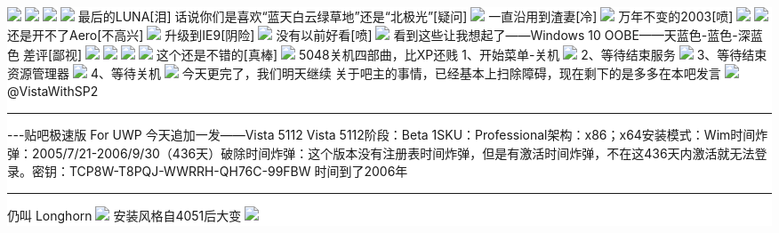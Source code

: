 ![](https://wvbarchive.s3-ap-northeast-1.amazonaws.com/4652130350/e71ba91a9d16fdfafd4e7cf0bc8f8c5495ee7b87.jpg)
![](https://wvbarchive.s3-ap-northeast-1.amazonaws.com/4652130350/50cc3442fbf2b211bbf33e50c28065380ed78ec0.jpg)
![](https://wvbarchive.s3-ap-northeast-1.amazonaws.com/4652130350/973e1cca0a46f21fb916e44dfe246b600d33ae87.jpg)
![](https://wvbarchive.s3-ap-northeast-1.amazonaws.com/4652130350/553a51d2d539b60024ecb5a9e150352ac75cb787.jpg)
最后的LUNA[泪]
话说你们是喜欢“蓝天白云绿草地”还是“北极光”[疑问]
![](https://wvbarchive.s3-ap-northeast-1.amazonaws.com/4652130350/553a51d2d539b60024b4b5a9e150352ac75cb7af.jpg)
一直沿用到渣妻[冷]
![](https://wvbarchive.s3-ap-northeast-1.amazonaws.com/4652130350/fa55aa10728b4710304658d2cbcec3fdfd0323bc.jpg)
万年不变的2003[喷] 
![](https://wvbarchive.s3-ap-northeast-1.amazonaws.com/4652130350/39c56d54b319ebc409d6d3878a26cffc1f171673.jpg)
![](https://wvbarchive.s3-ap-northeast-1.amazonaws.com/4652130350/91e714f182025aaf169cdbd5f3edab64024f1a73.jpg)
还是开不了Aero[不高兴] 
![](https://wvbarchive.s3-ap-northeast-1.amazonaws.com/4652130350/3304e5035aafa40ff8af6bc3a364034f79f019bc.jpg)
升级到IE9[阴险]
![](https://wvbarchive.s3-ap-northeast-1.amazonaws.com/4652130350/8808a4cfc3fdfc031c1146a6dc3f8794a5c226bc.jpg)
没有以前好看[喷]
![](https://wvbarchive.s3-ap-northeast-1.amazonaws.com/4652130350/68cc7831e924b899777edc2666061d950b7bf660.jpg)
看到这些让我想起了——Windows 10 OOBE——天蓝色-蓝色-深蓝色 差评[鄙视] 
![](https://wvbarchive.s3-ap-northeast-1.amazonaws.com/4652130350/f3efd750f8198618f8e94a9a42ed2e738ad4e67c.jpg)
![](https://wvbarchive.s3-ap-northeast-1.amazonaws.com/4652130350/43bb1ff1f736afc3c3659a7bbb19ebc4b64512bc.jpg)
![](https://wvbarchive.s3-ap-northeast-1.amazonaws.com/4652130350/38049037afc37931b1012337e3c4b74542a911bc.jpg)
![](https://wvbarchive.s3-ap-northeast-1.amazonaws.com/4652130350/678bf92e07082838c418790ab099a9014d08f189.jpg)
这个还是不错的[真棒]
![](https://wvbarchive.s3-ap-northeast-1.amazonaws.com/4652130350/a9d0df98a9014c08b1a58cbb027b02087af4f40c.jpg)
5048关机四部曲，比XP还贱
1、开始菜单-关机
![](https://wvbarchive.s3-ap-northeast-1.amazonaws.com/4652130350/c760c3c37d1ed21b9a0c8afba56eddc453da3fd8.jpg)
2、等待结束服务
![](https://wvbarchive.s3-ap-northeast-1.amazonaws.com/4652130350/c2f63daea40f4bfb49dd394a0b4f78f0f6361890.jpg)
3、等待结束资源管理器
![](https://wvbarchive.s3-ap-northeast-1.amazonaws.com/4652130350/94cbe095a4c27d1e41a19fda13d5ad6edcc4381a.jpg)
4、等待关机
![](https://wvbarchive.s3-ap-northeast-1.amazonaws.com/4652130350/0bc2cbae2edda3cc45631c3e09e93901203f921a.jpg)
今天更完了，我们明天继续
关于吧主的事情，已经基本上扫除障碍，现在剩下的是多多在本吧发言
![](https://wvbarchive.s3-ap-northeast-1.amazonaws.com/4652130350/e8279a1e4134970a6f148d319dcad1c8a6865dba.jpg)
@VistaWithSP2
***
---贴吧极速版 For UWP
今天追加一发——Vista 5112
Vista 5112阶段：Beta 1SKU：Professional架构：x86；x64安装模式：Wim时间炸弹：2005/7/21-2006/9/30（436天）破除时间炸弹：这个版本没有注册表时间炸弹，但是有激活时间炸弹，不在这436天内激活就无法登录。密钥：TCP8W-T8PQJ-WWRRH-QH76C-99FBW
时间到了2006年
***
仍叫 Longhorn
![](https://wvbarchive.s3-ap-northeast-1.amazonaws.com/4652130350/03e20a234f4a20a4fd3fd8d998529822730ed085.jpg)
安装风格自4051后大变 
![](https://wvbarchive.s3-ap-northeast-1.amazonaws.com/4652130350/f20f24176d224f4a9af9970d01f790529922d146.jpg)